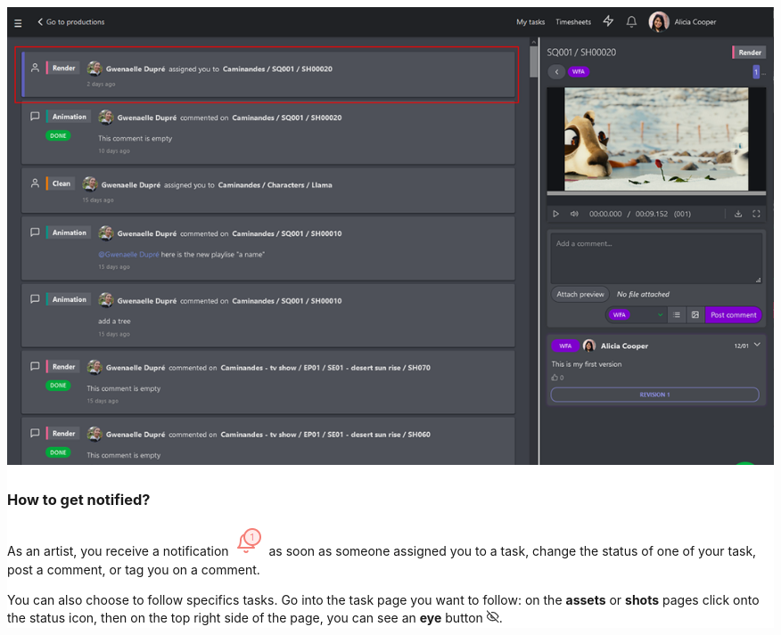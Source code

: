 ![Notification example 02](../img/getting-started/notification_example02.png)

### How to get notified?

As an artist, you receive a notification 
![Notification](../img/getting-started/notification_icon_on.png) as soon as someone assigned you to a task, change
the status of one of your task, post a comment, or tag you on a comment.

You can also choose to follow specifics tasks. Go into the task page you want
to follow: on the **assets** or **shots** pages click onto the status icon, 
then on the top right side of the page, you can see an **eye** button 
![Notification off](../img/getting-started/notification_off.png).
